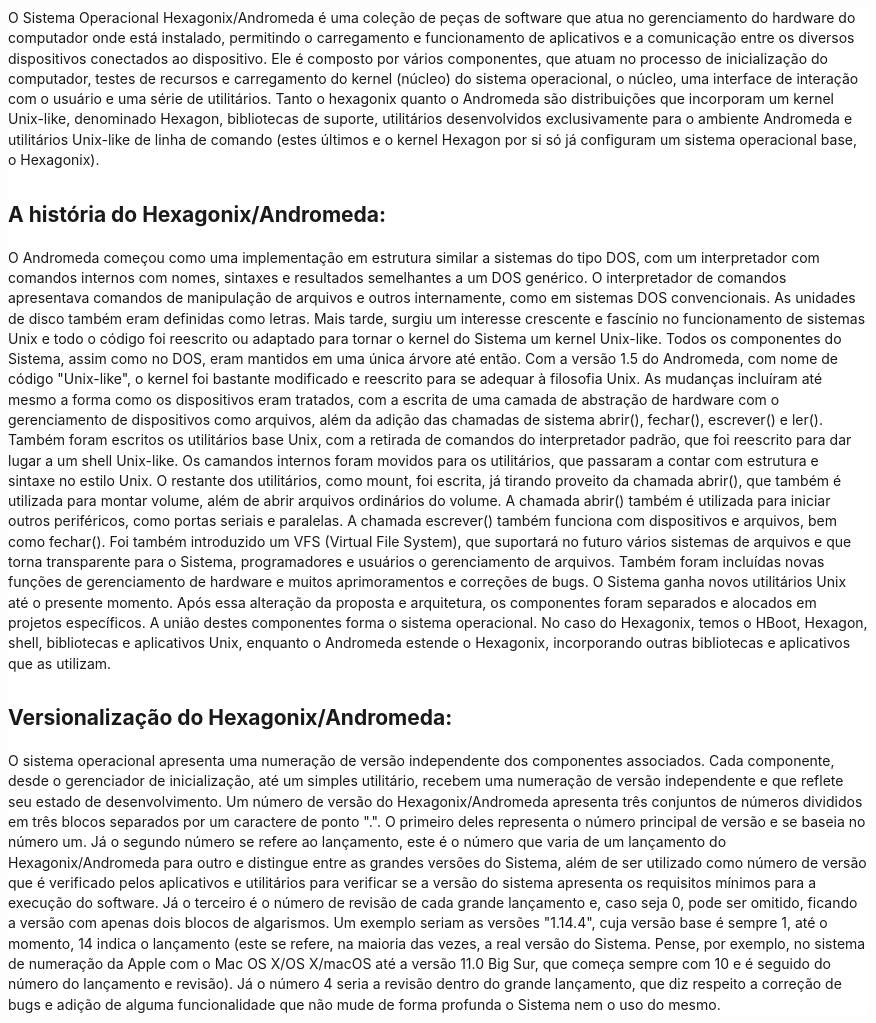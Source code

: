 O Sistema Operacional Hexagonix/Andromeda é uma coleção de peças de software que atua no gerenciamento do hardware do computador onde está instalado, permitindo o carregamento e funcionamento de aplicativos e a comunicação entre os diversos dispositivos conectados ao dispositivo. Ele é composto por vários componentes, que atuam no processo de inicialização do computador, testes de recursos e carregamento do kernel (núcleo) do sistema operacional, o núcleo, uma interface de interação com o usuário e uma série de utilitários.
Tanto o hexagonix quanto o Andromeda são distribuições que incorporam um kernel Unix-like, denominado Hexagon, bibliotecas de suporte, utilitários desenvolvidos exclusivamente para o ambiente Andromeda e utilitários Unix-like de linha de comando (estes últimos e o kernel Hexagon por si só já configuram um sistema operacional base, o Hexagonix).

## A história do Hexagonix/Andromeda:

O Andromeda começou como uma implementação em estrutura similar a sistemas do tipo DOS, com um interpretador com comandos internos com nomes, sintaxes e resultados semelhantes a um DOS genérico. O interpretador de comandos apresentava comandos de manipulação de arquivos e outros internamente, como em sistemas DOS convencionais. As unidades de disco também eram definidas como letras. Mais tarde, surgiu um interesse crescente e fascínio no funcionamento de sistemas Unix e todo o código foi reescrito ou adaptado para tornar o kernel do Sistema um kernel Unix-like. Todos os componentes do Sistema, assim como no DOS, eram mantidos em uma única árvore até então. Com a versão 1.5 do Andromeda, com nome de código "Unix-like", o kernel foi bastante modificado e reescrito para se adequar à filosofia Unix. As mudanças incluíram até mesmo a forma como os dispositivos eram tratados, com a escrita de uma camada de abstração de hardware com o gerenciamento de dispositivos como arquivos, além da adição das chamadas de sistema abrir(), fechar(), escrever() e ler(). Também foram escritos os utilitários base Unix, com a retirada de comandos do interpretador padrão, que foi reescrito para dar lugar a um shell Unix-like. Os camandos internos foram movidos para os utilitários, que passaram a contar com estrutura e sintaxe no estilo Unix. O restante dos utilitários, como mount, foi escrita, já tirando proveito da chamada abrir(), que também é utilizada para montar volume, além de abrir arquivos ordinários do volume. A chamada abrir() também é utilizada para iniciar outros periféricos, como portas seriais e paralelas. A chamada escrever() também funciona com dispositivos e arquivos, bem como fechar(). Foi também introduzido um VFS (Virtual File System), que suportará no futuro vários sistemas de arquivos e que torna transparente para o Sistema, programadores e usuários o gerenciamento de arquivos. Também foram incluídas novas funções de gerenciamento de hardware e muitos aprimoramentos e correções de bugs. O Sistema ganha novos utilitários Unix até o presente momento. Após essa alteração da proposta e arquitetura, os componentes foram separados e alocados em projetos específicos. A união destes componentes forma o sistema operacional. No caso do Hexagonix, temos o HBoot, Hexagon, shell, bibliotecas e aplicativos Unix, enquanto o Andromeda estende o Hexagonix, incorporando outras bibliotecas e aplicativos que as utilizam.

## Versionalização do Hexagonix/Andromeda:

O sistema operacional apresenta uma numeração de versão independente dos componentes associados. Cada componente, desde o gerenciador de inicialização, até um simples utilitário, recebem uma numeração de versão independente e que reflete seu estado de desenvolvimento. Um número de versão do Hexagonix/Andromeda apresenta três conjuntos de números divididos em três blocos separados por um caractere de ponto ".". O primeiro deles representa o número principal de versão e se baseia no número um. Já o segundo número se refere ao lançamento, este é o número que varia de um lançamento do Hexagonix/Andromeda para outro e distingue entre as grandes versões do Sistema, além de ser utilizado como número de versão que é verificado pelos aplicativos e utilitários para verificar se a versão do sistema apresenta os requisitos mínimos para a execução do software. Já o terceiro é o número de revisão de cada grande lançamento e, caso seja 0, pode ser omitido, ficando a versão com apenas dois blocos de algarismos. Um exemplo seriam as versões "1.14.4", cuja versão base é sempre 1, até o momento, 14 indica o lançamento (este se refere, na maioria das vezes, a real versão do Sistema. Pense, por exemplo, no sistema de numeração da Apple com o Mac OS X/OS X/macOS até a versão 11.0 Big Sur, que começa sempre com 10 e é seguido do número do lançamento e revisão). Já o número 4 seria a revisão dentro do grande lançamento, que diz respeito a correção de bugs e adição de alguma funcionalidade que não mude de forma profunda o Sistema nem o uso do mesmo.
